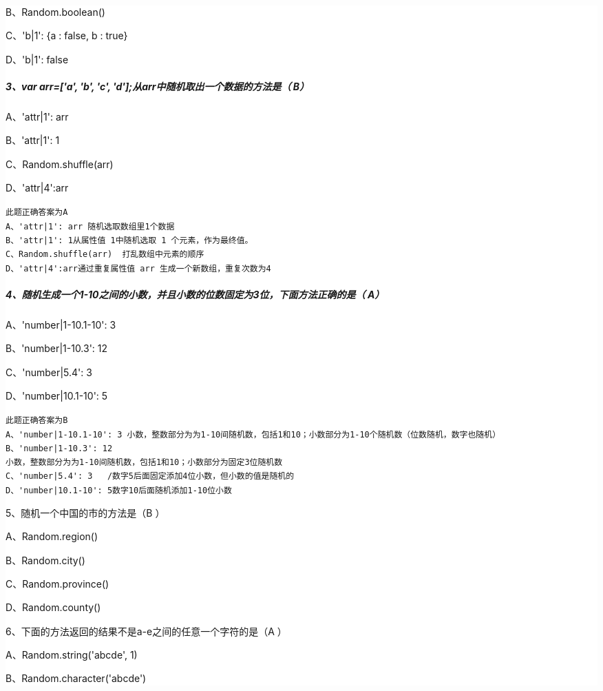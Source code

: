 B、Random.boolean()	

C、'b|1': {a : false, b : true}	

D、'b|1': false



##### 3、var arr=['a', 'b', 'c', 'd'];从arr中随机取出一个数据的方法是（ B）

A、'attr|1': arr	

B、'attr|1': 1	

C、Random.shuffle(arr)	

D、'attr|4':arr
```
此题正确答案为A
A、'attr|1': arr 随机选取数组里1个数据
B、'attr|1': 1从属性值 1中随机选取 1 个元素，作为最终值。
C、Random.shuffle(arr)  打乱数组中元素的顺序
D、'attr|4':arr通过重复属性值 arr 生成一个新数组，重复次数为4
```



##### 4、随机生成一个1-10之间的小数，并且小数的位数固定为3位，下面方法正确的是（ A）

A、'number|1-10.1-10': 3	

B、'number|1-10.3': 12	

C、'number|5.4': 3	

D、'number|10.1-10': 5
```
此题正确答案为B
A、'number|1-10.1-10': 3 小数，整数部分为为1-10间随机数，包括1和10；小数部分为1-10个随机数（位数随机，数字也随机）
B、'number|1-10.3': 12  
小数，整数部分为为1-10间随机数，包括1和10；小数部分为固定3位随机数
C、'number|5.4': 3   /数字5后面固定添加4位小数，但小数的值是随机的
D、'number|10.1-10': 5数字10后面随机添加1-10位小数
```



5、随机一个中国的市的方法是（B ）

A、Random.region()	

B、Random.city()	

C、Random.province()	

D、Random.county()



6、下面的方法返回的结果不是a-e之间的任意一个字符的是（A ）

A、Random.string('abcde',  1)

B、Random.character('abcde')
